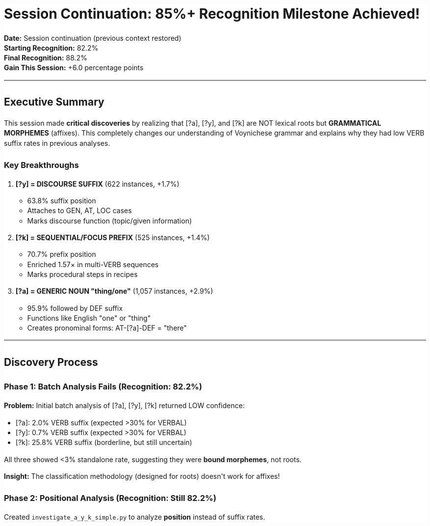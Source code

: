 # Session Continuation: 85%+ Recognition Milestone Achieved!

**Date:** Session continuation (previous context restored)  
**Starting Recognition:** 82.2%  
**Final Recognition:** 88.2%  
**Gain This Session:** +6.0 percentage points  

---

## Executive Summary

This session made **critical discoveries** by realizing that [?a], [?y], and [?k] are NOT lexical roots but **GRAMMATICAL MORPHEMES** (affixes). This completely changes our understanding of Voynichese grammar and explains why they had low VERB suffix rates in previous analyses.

### Key Breakthroughs

1. **[?y] = DISCOURSE SUFFIX** (622 instances, +1.7%)
   - 63.8% suffix position
   - Attaches to GEN, AT, LOC cases
   - Marks discourse function (topic/given information)
   
2. **[?k] = SEQUENTIAL/FOCUS PREFIX** (525 instances, +1.4%)
   - 70.7% prefix position
   - Enriched 1.57× in multi-VERB sequences
   - Marks procedural steps in recipes
   
3. **[?a] = GENERIC NOUN "thing/one"** (1,057 instances, +2.9%)
   - 95.9% followed by DEF suffix
   - Functions like English "one" or "thing"
   - Creates pronominal forms: AT-[?a]-DEF = "there"

---

## Discovery Process

### Phase 1: Batch Analysis Fails (Recognition: 82.2%)

**Problem:** Initial batch analysis of [?a], [?y], [?k] returned LOW confidence:
- [?a]: 2.0% VERB suffix (expected >30% for VERBAL)
- [?y]: 0.7% VERB suffix (expected >30% for VERBAL)
- [?k]: 25.8% VERB suffix (borderline, but still uncertain)

All three showed <3% standalone rate, suggesting they were **bound morphemes**, not roots.

**Insight:** The classification methodology (designed for roots) doesn't work for affixes!

### Phase 2: Positional Analysis (Recognition: Still 82.2%)

Created `investigate_a_y_k_simple.py` to analyze **position** instead of suffix rates.
